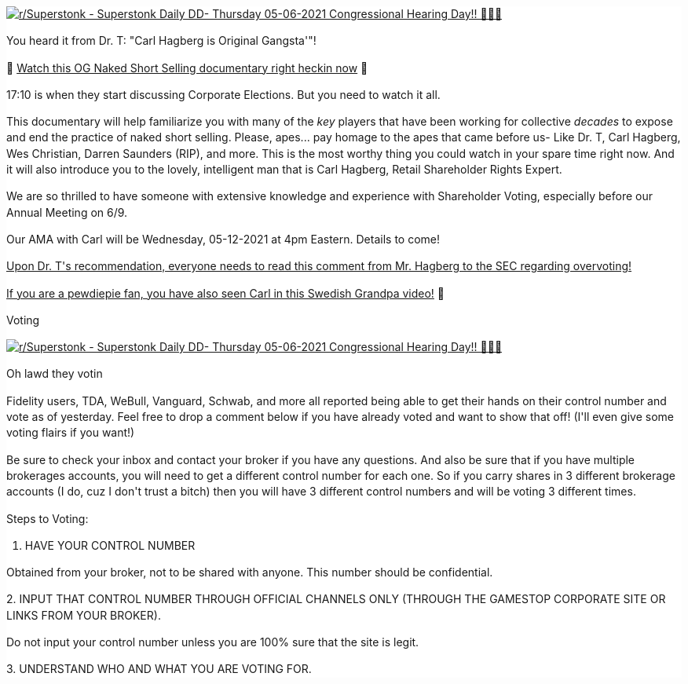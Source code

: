 [![r/Superstonk - Superstonk Daily DD- Thursday 05-06-2021 Congressional Hearing Day!! 🚀🚀🚀](https://preview.redd.it/wq58zyqvfex61.jpg?width=1024&format=pjpg&auto=webp&s=1cce2845e5a7ad313010f32d9ca057a070aadca7)](https://preview.redd.it/wq58zyqvfex61.jpg?width=1024&format=pjpg&auto=webp&s=1cce2845e5a7ad313010f32d9ca057a070aadca7)

You heard it from Dr. T: "Carl Hagberg is Original Gangsta'"!

💎 [Watch this OG Naked Short Selling documentary right heckin now](https://youtu.be/Kpyhnmd-ZbU) 💎

17:10 is when they start discussing Corporate Elections. But you need to watch it all.

This documentary will help familiarize you with many of the *key* players that have been working for collective *decades* to expose and end the practice of naked short selling. Please, apes... pay homage to the apes that came before us- Like Dr. T, Carl Hagberg, Wes Christian, Darren Saunders (RIP), and more. This is the most worthy thing you could watch in your spare time right now. And it will also introduce you to the lovely, intelligent man that is Carl Hagberg, Retail Shareholder Rights Expert.

We are so thrilled to have someone with extensive knowledge and experience with Shareholder Voting, especially before our Annual Meeting on 6/9.

Our AMA with Carl will be Wednesday, 05-12-2021 at 4pm Eastern. Details to come!

[Upon Dr. T's recommendation, everyone needs to read this comment from Mr. Hagberg to the SEC regarding overvoting!](https://www.sec.gov/comments/4-725/4725-4611649-176367.pdf)

[If you are a pewdiepie fan, you have also seen Carl in this Swedish Grandpa video!](https://www.reddit.com/r/PewdiepieSubmissions/comments/kkc6k5/my_swedish_grandpa_tried_lingonberry_g_fuel_for/?utm_source=share&utm_medium=web2x&context=3) 🥰

Voting

[![r/Superstonk - Superstonk Daily DD- Thursday 05-06-2021 Congressional Hearing Day!! 🚀🚀🚀](https://preview.redd.it/nii0hze4dex61.png?width=900&format=png&auto=webp&s=0369a2daf01c9d094c759e36bc407cf319b67258)](https://preview.redd.it/nii0hze4dex61.png?width=900&format=png&auto=webp&s=0369a2daf01c9d094c759e36bc407cf319b67258)

Oh lawd they votin

Fidelity users, TDA, WeBull, Vanguard, Schwab, and more all reported being able to get their hands on their control number and vote as of yesterday. Feel free to drop a comment below if you have already voted and want to show that off! (I'll even give some voting flairs if you want!)

Be sure to check your inbox and contact your broker if you have any questions. And also be sure that if you have multiple brokerages accounts, you will need to get a different control number for each one. So if you carry shares in 3 different brokerage accounts (I do, cuz I don't trust a bitch) then you will have 3 different control numbers and will be voting 3 different times.

Steps to Voting:

1.  HAVE YOUR CONTROL NUMBER

Obtained from your broker, not to be shared with anyone. This number should be confidential.

2\. INPUT THAT CONTROL NUMBER THROUGH OFFICIAL CHANNELS ONLY (THROUGH THE GAMESTOP CORPORATE SITE OR LINKS FROM YOUR BROKER).

Do not input your control number unless you are 100% sure that the site is legit.

3\. UNDERSTAND WHO AND WHAT YOU ARE VOTING FOR.
